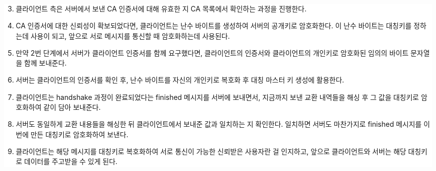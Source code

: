 3. 클라이언트 측은 서버에서 보낸 CA 인증서에 대해 유효한 지 CA 목록에서 확인하는 과정을 진행한다.

4. CA 인증서에 대한 신뢰성이 확보되었다면, 클라이언트는 난수 바이트를 생성하여 서버의 공개키로 암호화한다. 이 난수 바이트는 대칭키를 정하는데 사용이 되고, 앞으로 서로 메시지를 통신할 때 암호화하는데 사용된다.

5. 만약 2번 단계에서 서버가 클라이언트 인증서를 함께 요구했다면, 클라이언트의 인증서와 클라이언트의 개인키로 암호화된 임의의 바이트 문자열을 함께 보내준다.

6. 서버는 클라이언트의 인증서를 확인 후, 난수 바이트를 자신의 개인키로 복호화 후 대칭 마스터 키 생성에 활용한다.

7. 클라이언트는 handshake 과정이 완료되었다는 finished 메시지를 서버에 보내면서, 지금까지 보낸 교환 내역들을 해싱 후 그 값을 대칭키로 암호화하여 같이 담아 보내준다.

8. 서버도 동일하게 교환 내용들을 해싱한 뒤 클라이언트에서 보내준 값과 일치하는 지 확인한다. 일치하면 서버도 마찬가지로 finished 메시지를 이번에 만든 대칭키로 암호화하여 보낸다.

9. 클라이언트는 해당 메시지를 대칭키로 복호화하여 서로 통신이 가능한 신뢰받은 사용자란 걸 인지하고, 앞으로 클라이언트와 서버는 해당 대칭키로 데이터를 주고받을 수 있게 된다.